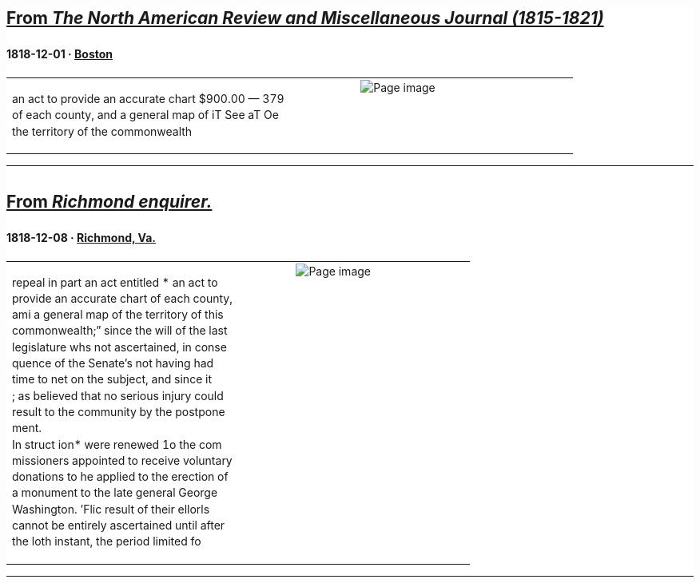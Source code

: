 
## [From _The North American Review and Miscellaneous Journal (1815-1821)_](https://archive.org/details/sim_north-american-review_1818-12_8_22/page/n4/mode/1up?view=theater)

#### 1818-12-01 &middot; [Boston](http://dbpedia.org/resource/Boston)

<table style="width: 100%;"><tr><td style="width: 50%">

  
an act to provide an accurate chart $900.00 — 379  
of each county, and a general map of iT See aT Oe  
the territory of the commonwealth 
</td><td style="width: 50%; max-height: 75%; margin: auto; display: block;">
<img alt="Page image" src="https://iiif.archive.org/image/iiif/2/sim_north-american-review_1818-12_8_22%2Fsim_north-american-review_1818-12_8_22_jp2.zip%2Fsim_north-american-review_1818-12_8_22_jp2%2Fsim_north-american-review_1818-12_8_22_0004.jp2/pct:8.942687747035572,64.34193954659949,60.05434782608695,4.738664987405541/600,/0/default.jpg"/>
</td>
</tr></table>

---

## [From _Richmond enquirer._](https://www.loc.gov/resource/sn84024735/1818-12-08/ed-1/?sp=3)

#### 1818-12-08 &middot; [Richmond, Va.](http://dbpedia.org/resource/Richmond%2C_Virginia)

<table style="width: 100%;"><tr><td style="width: 50%">

  
repeal in part an act entitled * an act to  
provide an accurate chart of each county,  
ami a general map of the territory of this  
commonwealth;” since the will of the last  
legislature whs not ascertained, in conse­  
quence of the Senate’s not having had  
time to net on the subject, and since it  
; as believed that no serious injury could  
result to the community by the postpone­  
ment.  
In struct ion* were renewed 1o the com­  
missioners appointed to receive voluntary  
donations to he applied to the erection of  
a monument to the late general George  
Washington. ’Flic result of their ellorls  
cannot be entirely ascertained until after  
the loth instant, the period limited fo
</td><td style="width: 50%; max-height: 75%; margin: auto; display: block;">
<img alt="Page image" src="https://tile.loc.gov/image-services/iiif/service:ndnp:vi:batch_vi_mudhens_ver02:data:sn84024735:00414183931:1818120801:0247/pct:33.716726914229376,82.37794510565946,14.590864278672363,9.3879038134564/!600,600/0/default.jpg"/>
</td>
</tr></table>

---